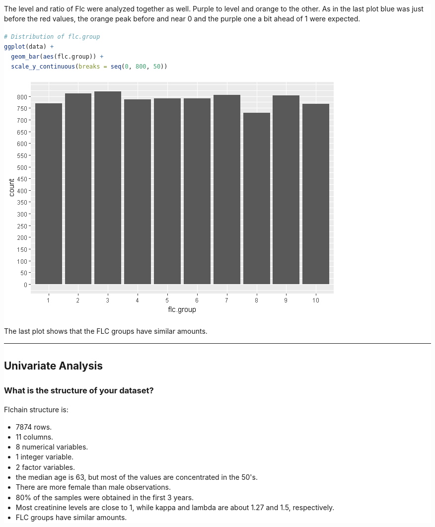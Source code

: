 The level and ratio of Flc were analyzed together as well.
Purple to level and orange to the other.
As in the last plot blue was just before the red values, the orange peak before and near 0 and the purple one a bit ahead of 1 were expected.

``` r
# Distribution of flc.group
ggplot(data) +
  geom_bar(aes(flc.group)) +
  scale_y_continuous(breaks = seq(0, 800, 50))
```

![](./images/flc_group_distribution-1.png)

The last plot shows that the FLC groups have similar amounts.

------------------------------------------------------------------------

Univariate Analysis
-------------------

### What is the structure of your dataset?

Flchain structure is:

-   7874 rows.
-   11 columns.
-   8 numerical variables.
-   1 integer variable.
-   2 factor variables.
-   the median age is 63, but most of the values are concentrated in the 50's.
-   There are more female than male observations.
-   80% of the samples were obtained in the first 3 years.
-   Most creatinine levels are close to 1, while kappa and lambda are about 1.27 and 1.5, respectively.
-   FLC groups have similar amounts.
